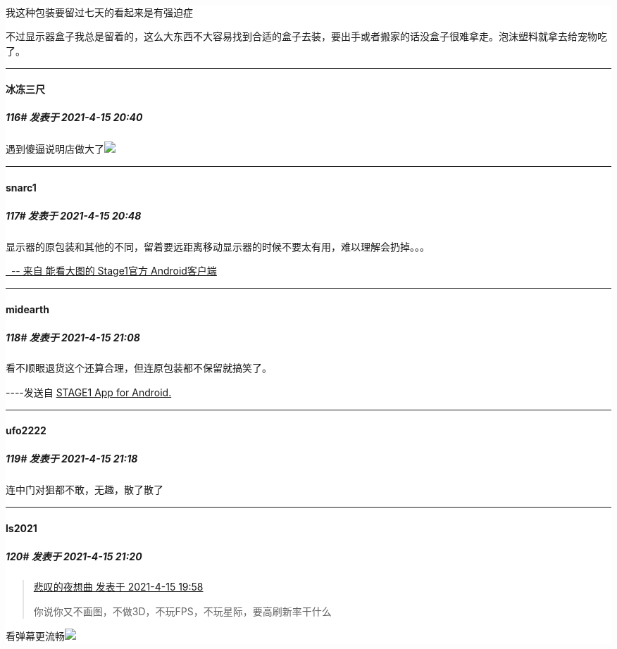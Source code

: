 我这种包装要留过七天的看起来是有强迫症


不过显示器盒子我总是留着的，这么大东西不大容易找到合适的盒子去装，要出手或者搬家的话没盒子很难拿走。泡沫塑料就拿去给宠物吃了。


-----

####  冰冻三尺  
##### 116#       发表于 2021-4-15 20:40


遇到傻逼说明店做大了<img src="https://static.saraba1st.com/image/smiley/face2017/067.png" referrerpolicy="no-referrer">


-----

####  snarc1  
##### 117#       发表于 2021-4-15 20:48


显示器的原包装和其他的不同，留着要远距离移动显示器的时候不要太有用，难以理解会扔掉。。。

[  -- 来自 能看大图的 Stage1官方 Android客户端](https://www.coolapk.com/apk/140634)


-----

####  midearth  
##### 118#       发表于 2021-4-15 21:08


看不顺眼退货这个还算合理，但连原包装都不保留就搞笑了。


----发送自 [STAGE1 App for Android.](http://stage1.5j4m.com/?1.37)


-----

####  ufo2222  
##### 119#       发表于 2021-4-15 21:18


连中门对狙都不敢，无趣，散了散了


-----

####  ls2021  
##### 120#       发表于 2021-4-15 21:20


<blockquote><a href="httphttps://bbs.saraba1st.com/2b/forum.php?mod=redirect&amp;goto=findpost&amp;pid=50949773&amp;ptid=1999177" target="_blank">悲叹的夜想曲 发表于 2021-4-15 19:58</a>

你说你又不画图，不做3D，不玩FPS，不玩星际，要高刷新率干什么</blockquote>
看弹幕更流畅<img src="https://static.saraba1st.com/image/smiley/face2017/067.png" referrerpolicy="no-referrer">

